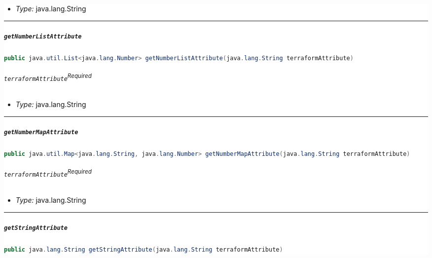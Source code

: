 - *Type:* java.lang.String

---

##### `getNumberListAttribute` <a name="getNumberListAttribute" id="rhizo-co-terraform-provider-oci.dataOciDatabaseAutonomousExadataInfrastructure.DataOciDatabaseAutonomousExadataInfrastructureMaintenanceWindowDaysOfWeekOutputReference.getNumberListAttribute"></a>

```java
public java.util.List<java.lang.Number> getNumberListAttribute(java.lang.String terraformAttribute)
```

###### `terraformAttribute`<sup>Required</sup> <a name="terraformAttribute" id="rhizo-co-terraform-provider-oci.dataOciDatabaseAutonomousExadataInfrastructure.DataOciDatabaseAutonomousExadataInfrastructureMaintenanceWindowDaysOfWeekOutputReference.getNumberListAttribute.parameter.terraformAttribute"></a>

- *Type:* java.lang.String

---

##### `getNumberMapAttribute` <a name="getNumberMapAttribute" id="rhizo-co-terraform-provider-oci.dataOciDatabaseAutonomousExadataInfrastructure.DataOciDatabaseAutonomousExadataInfrastructureMaintenanceWindowDaysOfWeekOutputReference.getNumberMapAttribute"></a>

```java
public java.util.Map<java.lang.String, java.lang.Number> getNumberMapAttribute(java.lang.String terraformAttribute)
```

###### `terraformAttribute`<sup>Required</sup> <a name="terraformAttribute" id="rhizo-co-terraform-provider-oci.dataOciDatabaseAutonomousExadataInfrastructure.DataOciDatabaseAutonomousExadataInfrastructureMaintenanceWindowDaysOfWeekOutputReference.getNumberMapAttribute.parameter.terraformAttribute"></a>

- *Type:* java.lang.String

---

##### `getStringAttribute` <a name="getStringAttribute" id="rhizo-co-terraform-provider-oci.dataOciDatabaseAutonomousExadataInfrastructure.DataOciDatabaseAutonomousExadataInfrastructureMaintenanceWindowDaysOfWeekOutputReference.getStringAttribute"></a>

```java
public java.lang.String getStringAttribute(java.lang.String terraformAttribute)
```
